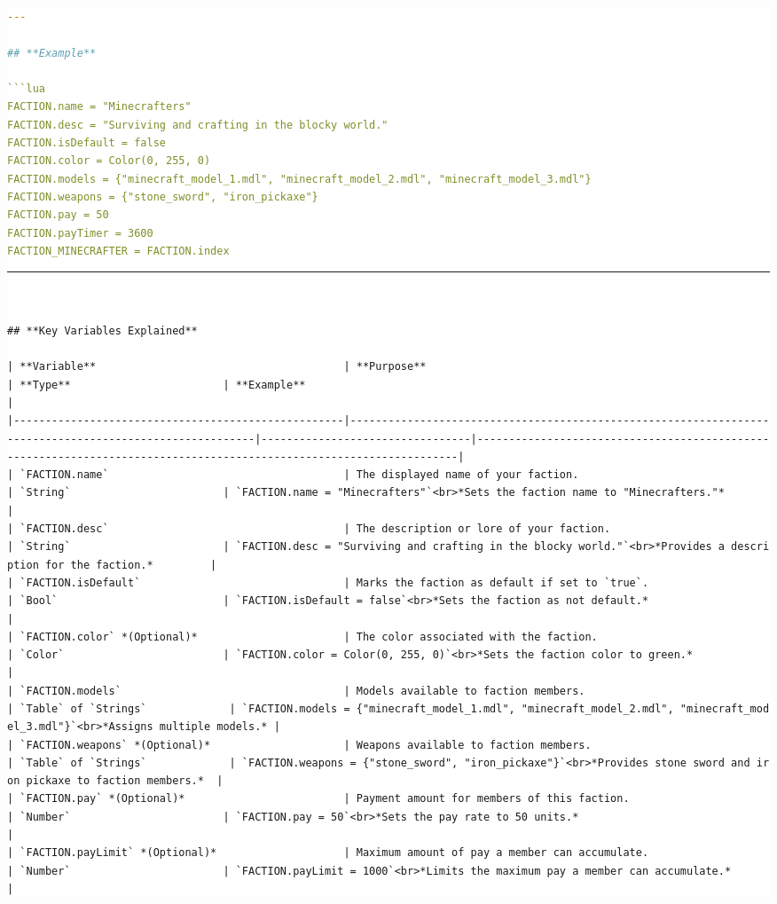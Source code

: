 ```yaml
---

## **Example**

```lua
FACTION.name = "Minecrafters"
FACTION.desc = "Surviving and crafting in the blocky world."
FACTION.isDefault = false
FACTION.color = Color(0, 255, 0)
FACTION.models = {"minecraft_model_1.mdl", "minecraft_model_2.mdl", "minecraft_model_3.mdl"}
FACTION.weapons = {"stone_sword", "iron_pickaxe"}
FACTION.pay = 50
FACTION.payTimer = 3600
FACTION_MINECRAFTER = FACTION.index
```

---
```


## **Key Variables Explained**

| **Variable**                                       | **Purpose**                                                                                             | **Type**                        | **Example**                                                                                                         |
|----------------------------------------------------|---------------------------------------------------------------------------------------------------------|---------------------------------|---------------------------------------------------------------------------------------------------------------------|
| `FACTION.name`                                     | The displayed name of your faction.                                                                     | `String`                        | `FACTION.name = "Minecrafters"`<br>*Sets the faction name to "Minecrafters."*                                       |
| `FACTION.desc`                                     | The description or lore of your faction.                                                                | `String`                        | `FACTION.desc = "Surviving and crafting in the blocky world."`<br>*Provides a description for the faction.*         |
| `FACTION.isDefault`                                | Marks the faction as default if set to `true`.                                                          | `Bool`                          | `FACTION.isDefault = false`<br>*Sets the faction as not default.*                                                  |
| `FACTION.color` *(Optional)*                       | The color associated with the faction.                                                                  | `Color`                         | `FACTION.color = Color(0, 255, 0)`<br>*Sets the faction color to green.*                                           |
| `FACTION.models`                                   | Models available to faction members.                                                                    | `Table` of `Strings`             | `FACTION.models = {"minecraft_model_1.mdl", "minecraft_model_2.mdl", "minecraft_model_3.mdl"}`<br>*Assigns multiple models.* |
| `FACTION.weapons` *(Optional)*                     | Weapons available to faction members.                                                                   | `Table` of `Strings`             | `FACTION.weapons = {"stone_sword", "iron_pickaxe"}`<br>*Provides stone sword and iron pickaxe to faction members.*  |
| `FACTION.pay` *(Optional)*                         | Payment amount for members of this faction.                                                             | `Number`                        | `FACTION.pay = 50`<br>*Sets the pay rate to 50 units.*                                                              |
| `FACTION.payLimit` *(Optional)*                    | Maximum amount of pay a member can accumulate.                                                          | `Number`                        | `FACTION.payLimit = 1000`<br>*Limits the maximum pay a member can accumulate.*                                     |
```
